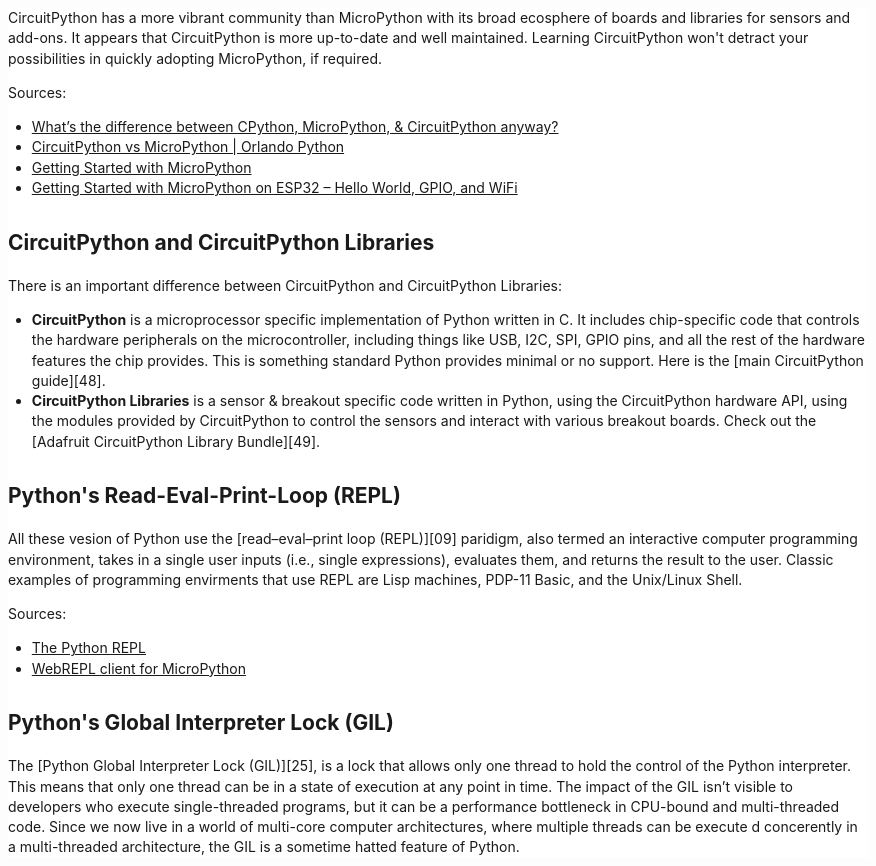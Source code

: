 CircuitPython has a more vibrant community than MicroPython with its broad ecosphere of boards and libraries for sensors and add-ons.
It appears that CircuitPython is more up-to-date and well maintained.
Learning CircuitPython won't detract your possibilities in quickly adopting MicroPython, if required.

Sources:
* [What’s the difference between CPython, MicroPython, & CircuitPython anyway?](https://picockpit.com/raspberry-pi/whats-the-difference-between-micropython-circuitpython-cpython-anyway/)
* [CircuitPython vs MicroPython | Orlando Python](https://www.youtube.com/watch?v=5eS3DUxRRqM)
* [Getting Started with MicroPython](https://python.plainenglish.io/getting-started-with-micropython-c09dd0bbe33c)
* [Getting Started with MicroPython on ESP32 – Hello World, GPIO, and WiFi](https://www.cnx-software.com/2017/10/16/esp32-micropython-tutorials/)

## CircuitPython and CircuitPython Libraries
There is an important difference between CircuitPython and CircuitPython Libraries:

* **CircuitPython** is a microprocessor specific implementation of Python written in C.
It includes chip-specific code that controls the hardware peripherals on the microcontroller,
including things like USB, I2C, SPI, GPIO pins,
and all the rest of the hardware features the chip provides.
This is something standard Python provides minimal or no support.
Here is the [main CircuitPython guide][48].
* **CircuitPython Libraries** is a sensor & breakout specific code written in Python,
using the CircuitPython hardware API,
using the modules provided by CircuitPython to control the
sensors and interact with various breakout boards.
Check out the [Adafruit CircuitPython Library Bundle][49].

## Python's Read-Eval-Print-Loop (REPL)
All these vesion of Python use the [read–eval–print loop (REPL)][09] paridigm,
also termed an interactive computer programming environment,
takes in a single user inputs (i.e., single expressions),
evaluates them, and returns the result to the user.
Classic examples of programming envirments that use REPL are
Lisp machines, PDP-11 Basic, and the Unix/Linux Shell.

Sources:
* [The Python REPL](https://python.land/introduction-to-python/the-repl)
* [WebREPL client for MicroPython](https://github.com/micropython/webrepl)

## Python's Global Interpreter Lock (GIL)
The [Python Global Interpreter Lock (GIL)][25],
is a lock that allows only one thread to hold the control of the Python interpreter.
This means that only one thread can be in a state of execution at any point in time.
The impact of the GIL isn’t visible to developers who execute single-threaded programs,
but it can be a performance bottleneck in CPU-bound and multi-threaded code.
Since we now live in a world of multi-core computer architectures,
where multiple threads can be execute d concerently in a multi-threaded architecture,
the GIL is a sometime hatted feature of Python.
